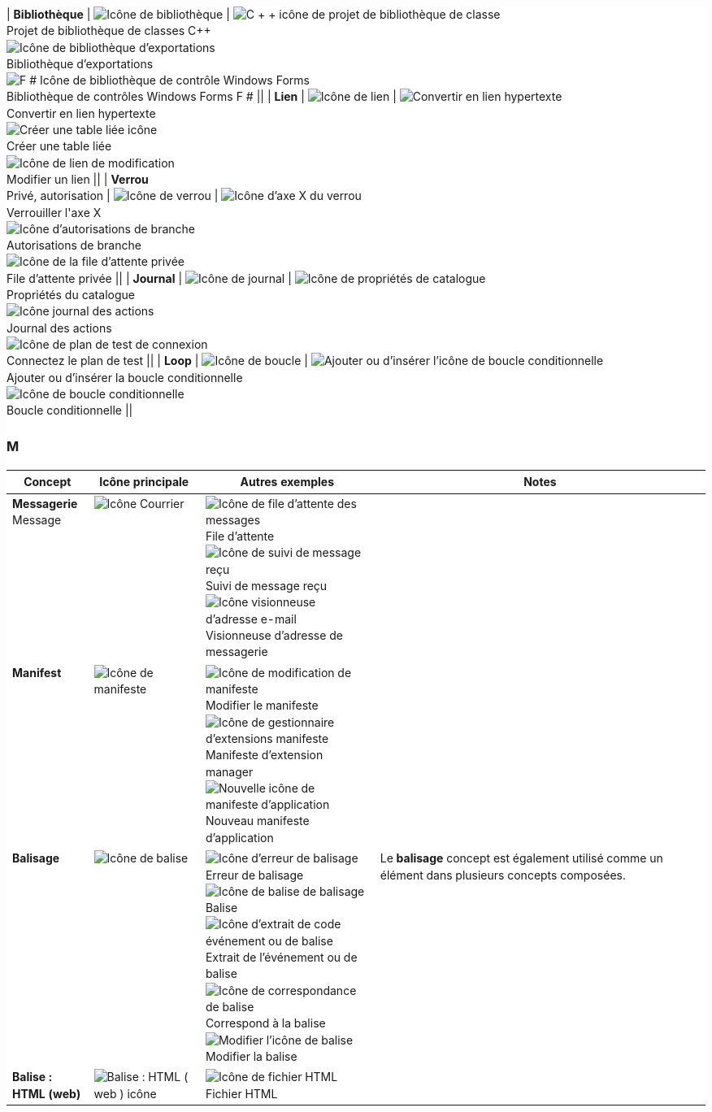 | **Bibliothèque** | ![Icône de bibliothèque](../../extensibility/ux-guidelines/media/vld_c_library.png "VLD_C_Library") | ![C &#43; &#43; icône de projet de bibliothèque de classe](../../extensibility/ux-guidelines/media/vld_c_library_cppclasslibraryproject.png "VLD_C_Library_CPPClassLibraryProject")<br />Projet de bibliothèque de classes C++<br />![Icône de bibliothèque d’exportations](../../extensibility/ux-guidelines/media/vld_c_library_exportslibrary.png "VLD_C_Library_ExportsLibrary")<br />Bibliothèque d’exportations<br />![F &#35; Icône de bibliothèque de contrôle Windows Forms](../../extensibility/ux-guidelines/media/vld_c_library_fswindowsformcontrollibrary.png "VLD_C_Library_FSWindowsFormControlLibrary")<br />Bibliothèque de contrôles Windows Forms F # ||
| **Lien** | ![Icône de lien](../../extensibility/ux-guidelines/media/vld_c_link.png "VLD_C_Link") | ![Convertir en lien hypertexte](../../extensibility/ux-guidelines/media/vld_c_link_converttohyperlink.png "VLD_C_Link_ConvertToHyperlink")<br />Convertir en lien hypertexte<br />![Créer une table liée icône](../../extensibility/ux-guidelines/media/vld_c_link_createlinkedtable.png "VLD_C_Link_CreateLinkedTable")<br />Créer une table liée<br />![Icône de lien de modification](../../extensibility/ux-guidelines/media/vld_c_link_editlink.png "VLD_C_Link_EditLink")<br />Modifier un lien ||
| **Verrou**<br />Privé, autorisation | ![Icône de verrou](../../extensibility/ux-guidelines/media/vld_c_lock.png "VLD_C_Lock") | ![Icône d’axe X du verrou](../../extensibility/ux-guidelines/media/vld_c_lock_lockxaxis.png "VLD_C_Lock_LockXAxis")<br />Verrouiller l'axe X<br />![Icône d’autorisations de branche](../../extensibility/ux-guidelines/media/vld_c_lock_branchpermissions.png "VLD_C_Lock_BranchPermissions")<br />Autorisations de branche<br />![Icône de la file d’attente privée](../../extensibility/ux-guidelines/media/vld_c_lock_privatequeue.png "VLD_C_Lock_PrivateQueue")<br />File d’attente privée ||
| **Journal** | ![Icône de journal](../../extensibility/ux-guidelines/media/vld_c_log.png "VLD_C_Log") | ![Icône de propriétés de catalogue](../../extensibility/ux-guidelines/media/vld_c_log_catalogproperties.png "VLD_C_Log_CatalogProperties")<br />Propriétés du catalogue<br />![Icône journal des actions](../../extensibility/ux-guidelines/media/vld_c_log_actionlog.png "VLD_C_Log_ActionLog")<br />Journal des actions<br />![Icône de plan de test de connexion](../../extensibility/ux-guidelines/media/vld_c_log_connecttestplan.png "VLD_C_Log_ConnectTestPlan")<br />Connectez le plan de test ||
| **Loop** | ![Icône de boucle](../../extensibility/ux-guidelines/media/vld_c_loop.png "VLD_C_Loop") | ![Ajouter ou d’insérer l’icône de boucle conditionnelle](../../extensibility/ux-guidelines/media/vld_c_loop_addorinsertconditionalloop.png "VLD_C_Loop_AddOrInsertConditionalLoop")<br />Ajouter ou d’insérer la boucle conditionnelle<br />![Icône de boucle conditionnelle](../../extensibility/ux-guidelines/media/vld_c_loop_conditionalloop.png "VLD_C_Loop_ConditionalLoop")<br />Boucle conditionnelle ||
  
###  <a name="BKMK_VLDConceptsM"></a>M  
  
| Concept | Icône principale | Autres exemples | Notes |
| --- | --- | --- | --- |
| **Messagerie**<br />Message | ![Icône Courrier](../../extensibility/ux-guidelines/media/vld_c_mail.png "VLD_C_Mail") | ![Icône de file d’attente des messages](../../extensibility/ux-guidelines/media/vld_c_mail_messagequeue.png "VLD_C_Mail_MessageQueue")<br />File d’attente<br />![Icône de suivi de message reçu](../../extensibility/ux-guidelines/media/vld_c_mail_messagereceivedtrace.png "VLD_C_Mail_MessageReceivedTrace")<br />Suivi de message reçu<br />![Icône visionneuse d’adresse e-mail](../../extensibility/ux-guidelines/media/vld_c_mail_emailaddressviewer.png "VLD_C_Mail_EmailAddressViewer")<br />Visionneuse d’adresse de messagerie ||
| **Manifest** | ![Icône de manifeste](../../extensibility/ux-guidelines/media/vld_c_manifest.png "VLD_C_Manifest") | ![Icône de modification de manifeste](../../extensibility/ux-guidelines/media/vld_c_manifest_editmanifest.png "VLD_C_Manifest_EditManifest")<br />Modifier le manifeste<br />![Icône de gestionnaire d’extensions manifeste](../../extensibility/ux-guidelines/media/vld_c_manifest_extensionmanagermanifest.png "VLD_C_Manifest_ExtensionManagerManifest")<br />Manifeste d’extension manager<br />![Nouvelle icône de manifeste d’application](../../extensibility/ux-guidelines/media/vld_c_manifest_newapplicationmanifest.png "VLD_C_Manifest_NewApplicationManifest")<br />Nouveau manifeste d’application ||
| **Balisage** | ![Icône de balise](../../extensibility/ux-guidelines/media/vld_c_markup.png "VLD_C_Markup") | ![Icône d’erreur de balisage](../../extensibility/ux-guidelines/media/vld_c_markup_markuperror.png "VLD_C_Markup_MarkupError")<br />Erreur de balisage<br />![Icône de balise de balisage](../../extensibility/ux-guidelines/media/vld_c_markup_tag.png "VLD_C_Markup_Tag")<br />Balise<br />![Icône d’extrait de code événement ou de balise](../../extensibility/ux-guidelines/media/vld_c_markup_tagoreventsnippet.png "VLD_C_Markup_TagOrEventSnippet")<br />Extrait de l’événement ou de balise<br />![Icône de correspondance de balise](../../extensibility/ux-guidelines/media/vld_c_markup_matchtag.png "VLD_C_Markup_MatchTag")<br />Correspond à la balise<br />![Modifier l’icône de balise](../../extensibility/ux-guidelines/media/vld_c_markup_edittag.png "VLD_C_Markup_EditTag")<br />Modifier la balise | Le **balisage** concept est également utilisé comme un élément dans plusieurs concepts composées. |
| **Balise : HTML (web)** | ![Balise : HTML &#40; web &#41; icône](../../extensibility/ux-guidelines/media/vld_c_markuphtml_web.png "VLD_C_MarkupHTML_web") | ![Icône de fichier HTML](../../extensibility/ux-guidelines/media/vld_c_markuphtml_web_htmlfile.png "VLD_C_MarkupHTML_web_HTMLFile")<br />Fichier HTML ||